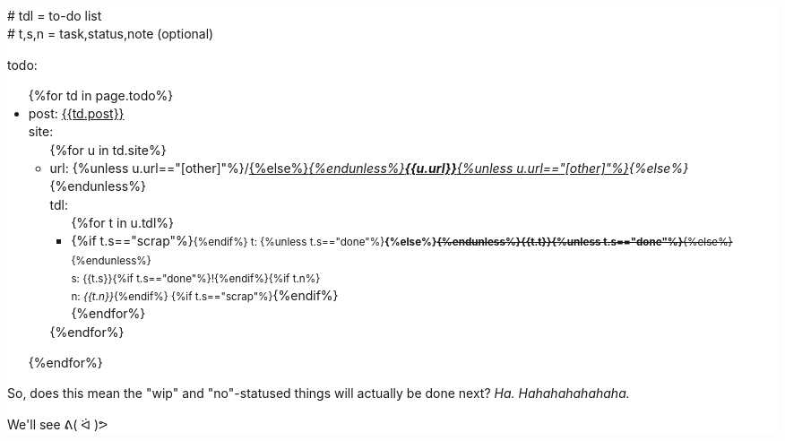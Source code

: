<div class="code" id="data">
<p># tdl = to-do list<br># t,s,n = task,status,note (optional)</p>

todo:<ul>{%for td in page.todo%}<li>
	post: <a href="{{td.post}}">{{td.post}}</a><br>
	site:
		<ul>{%for u in td.site%}<li>
			url: {%unless u.url=="[other]"%}/<a href="{{site.url}}/{{u.url}}">{%else%}<i>{%endunless%}<b>{{u.url}}</b>{%unless u.url=="[other]"%}</a>{%else%}</i>{%endunless%}<br>
			tdl:
				<ul>{%for t in u.tdl%}<li class="{{t.s}}">{%if t.s=="scrap"%}<small>{%endif%}
					t: {%unless t.s=="done"%}<b>{%else%}<s>{%endunless%}{{t.t}}{%unless t.s=="done"%}</b>{%else%}</s>{%endunless%}<br>
					s: {{t.s}}{%if t.s=="done"%}!{%endif%}{%if t.n%}<br>
					n: <i>{{t.n}}</i>{%endif%}
				{%if t.s=="scrap"%}</small>{%endif%}</li>{%endfor%}</ul>
		</li>{%endfor%}</ul>
</li>{%endfor%}</ul></div>

So, does this mean the "wip" and "no"-statused things will actually be done next? *Ha. <span class="caps">Hahahahahahaha.</span>*

We'll see ᕕ(&nbsp;ᐛ&nbsp;)ᕗ